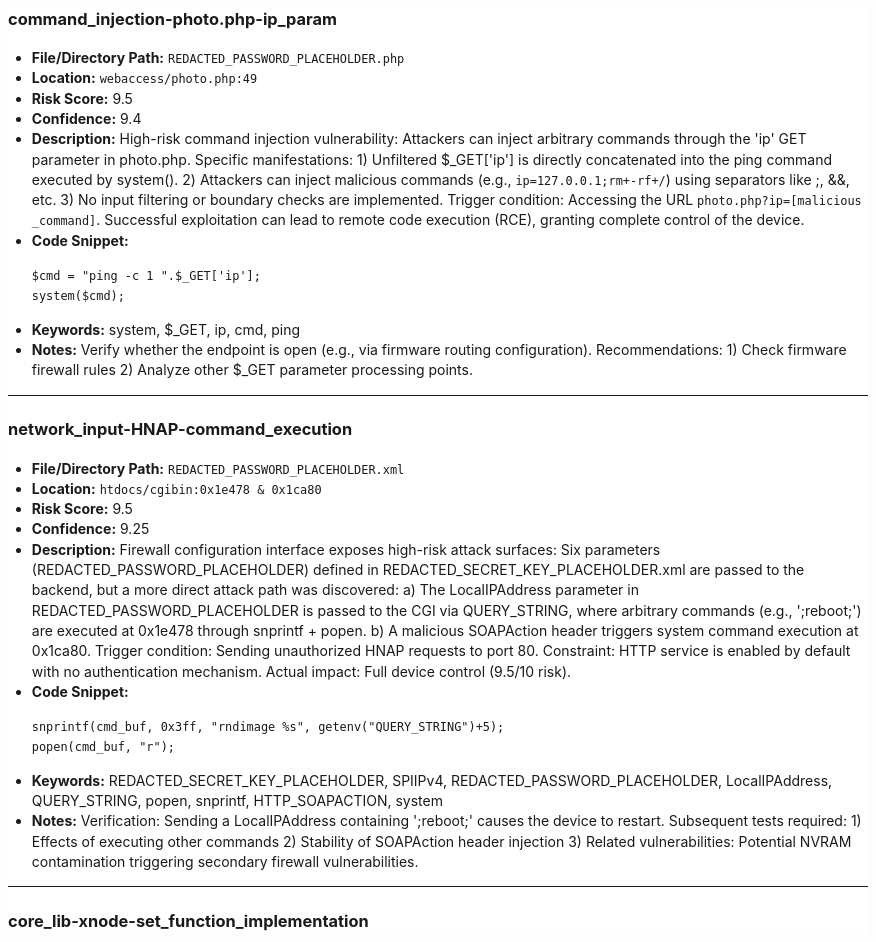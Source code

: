 ### command_injection-photo.php-ip_param

- **File/Directory Path:** `REDACTED_PASSWORD_PLACEHOLDER.php`
- **Location:** `webaccess/photo.php:49`
- **Risk Score:** 9.5
- **Confidence:** 9.4
- **Description:** High-risk command injection vulnerability: Attackers can inject arbitrary commands through the 'ip' GET parameter in photo.php. Specific manifestations: 1) Unfiltered $_GET['ip'] is directly concatenated into the ping command executed by system(). 2) Attackers can inject malicious commands (e.g., `ip=127.0.0.1;rm+-rf+/`) using separators like ;, &&, etc. 3) No input filtering or boundary checks are implemented. Trigger condition: Accessing the URL `photo.php?ip=[malicious_command]`. Successful exploitation can lead to remote code execution (RCE), granting complete control of the device.
- **Code Snippet:**
  ```
  $cmd = "ping -c 1 ".$_GET['ip'];
  system($cmd);
  ```
- **Keywords:** system, $_GET, ip, cmd, ping
- **Notes:** Verify whether the endpoint is open (e.g., via firmware routing configuration). Recommendations: 1) Check firmware firewall rules 2) Analyze other $_GET parameter processing points.

---
### network_input-HNAP-command_execution

- **File/Directory Path:** `REDACTED_PASSWORD_PLACEHOLDER.xml`
- **Location:** `htdocs/cgibin:0x1e478 & 0x1ca80`
- **Risk Score:** 9.5
- **Confidence:** 9.25
- **Description:** Firewall configuration interface exposes high-risk attack surfaces: Six parameters (REDACTED_PASSWORD_PLACEHOLDER) defined in REDACTED_SECRET_KEY_PLACEHOLDER.xml are passed to the backend, but a more direct attack path was discovered: a) The LocalIPAddress parameter in REDACTED_PASSWORD_PLACEHOLDER is passed to the CGI via QUERY_STRING, where arbitrary commands (e.g., ';reboot;') are executed at 0x1e478 through snprintf + popen. b) A malicious SOAPAction header triggers system command execution at 0x1ca80. Trigger condition: Sending unauthorized HNAP requests to port 80. Constraint: HTTP service is enabled by default with no authentication mechanism. Actual impact: Full device control (9.5/10 risk).
- **Code Snippet:**
  ```
  snprintf(cmd_buf, 0x3ff, "rndimage %s", getenv("QUERY_STRING")+5);
  popen(cmd_buf, "r");
  ```
- **Keywords:** REDACTED_SECRET_KEY_PLACEHOLDER, SPIIPv4, REDACTED_PASSWORD_PLACEHOLDER, LocalIPAddress, QUERY_STRING, popen, snprintf, HTTP_SOAPACTION, system
- **Notes:** Verification: Sending a LocalIPAddress containing ';reboot;' causes the device to restart. Subsequent tests required: 1) Effects of executing other commands 2) Stability of SOAPAction header injection 3) Related vulnerabilities: Potential NVRAM contamination triggering secondary firewall vulnerabilities.

---
### core_lib-xnode-set_function_implementation
